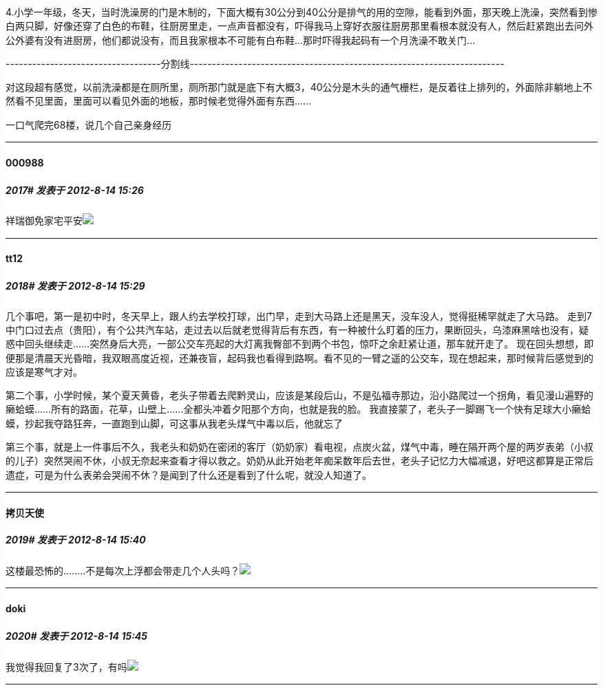 
4.小学一年级，冬天，当时洗澡房的门是木制的，下面大概有30公分到40公分是排气的用的空隙，能看到外面，那天晚上洗澡，突然看到惨白两只脚，好像还穿了白色的布鞋，往厨房里走，一点声音都没有，吓得我马上穿好衣服往厨房那里看根本就没有人，然后赶紧跑出去问外公外婆有没有进厨房，他们都说没有，而且我家根本不可能有白布鞋...那时吓得我起码有一个月洗澡不敢关门...

-----------------------------------分割线-----------------------------------------------------------------------

对这段超有感觉，以前洗澡都是在厕所里，厕所那门就是底下有大概3，40公分是木头的通气栅栏，是反着往上排列的，外面除非躺地上不然看不见里面，里面可以看见外面的地板，那时候老觉得外面有东西……

一口气爬完68楼，说几个自己亲身经历


*****

####  000988  
##### 2017#       发表于 2012-8-14 15:26


祥瑞御免家宅平安<img src="https://static.saraba1st.com/image/smiley/face/149.gif" referrerpolicy="no-referrer">


*****

####  tt12  
##### 2018#       发表于 2012-8-14 15:29


几个事吧，第一是初中时，冬天早上，跟人约去学校打球，出门早，走到大马路上还是黑天，没车没人，觉得挺稀罕就走了大马路。
走到7中门口过去点（贵阳），有个公共汽车站，走过去以后就老觉得背后有东西，有一种被什么盯着的压力，果断回头，乌漆麻黑啥也没有，疑惑中回头继续走……突然身后大亮，一部公交车亮起的大灯离我臀部不到两个书包，惊吓之余赶紧让道，那车就开走了。
现在回头想想，即便那是清晨天光昏暗，我双眼高度近视，还兼夜盲，起码我也看得到路啊。看不见的一臂之遥的公交车，现在想起来，那时候背后感觉到的应该是寒气才对。

第二个事，小学时候，某个夏天黄昏，老头子带着去爬黔灵山，应该是某段后山，不是弘福寺那边，沿小路爬过一个拐角，看见漫山遍野的癞蛤蟆……所有的路面，花草，山壁上……全都头冲着夕阳那个方向，也就是我的脸。
我直接蒙了，老头子一脚踢飞一个快有足球大小癞蛤蟆，抄起我夺路狂奔，一直跑到山脚，可这事从我老头煤气中毒以后，他就忘了

第三个事，就是上一件事后不久，我老头和奶奶在密闭的客厅（奶奶家）看电视，点炭火盆，煤气中毒，睡在隔开两个屋的两岁表弟（小叔的儿子）突然哭闹不休，小叔无奈起来查看才得以救之。奶奶从此开始老年痴呆数年后去世，老头子记忆力大幅减退，好吧这都算是正常后遗症，可是为什么表弟会哭闹不休？是闻到了什么还是看到了什么呢，就没人知道了。


*****

####  拷贝天使  
##### 2019#       发表于 2012-8-14 15:40


这楼最恐怖的........不是每次上浮都会带走几个人头吗？<img src="https://static.saraba1st.com/image/smiley/face/153.gif" referrerpolicy="no-referrer">


*****

####  doki  
##### 2020#       发表于 2012-8-14 15:45


我觉得我回复了3次了，有吗<img src="https://static.saraba1st.com/image/smiley/face/119.gif" referrerpolicy="no-referrer">


*****
